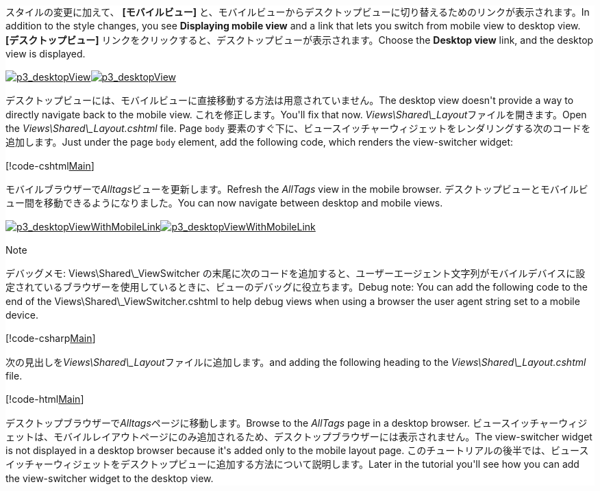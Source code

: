 <span data-ttu-id="2b8f9-266">スタイルの変更に加えて、 **[モバイルビュー]** と、モバイルビューからデスクトップビューに切り替えるためのリンクが表示されます。</span><span class="sxs-lookup"><span data-stu-id="2b8f9-266">In addition to the style changes, you see **Displaying mobile view** and a link that lets you switch from mobile view to desktop view.</span></span> <span data-ttu-id="2b8f9-267">**[デスクトップビュー]** リンクをクリックすると、デスクトップビューが表示されます。</span><span class="sxs-lookup"><span data-stu-id="2b8f9-267">Choose the **Desktop view** link, and the desktop view is displayed.</span></span>

<span data-ttu-id="2b8f9-268">[![p3_desktopView](aspnet-mvc-4-mobile-features/_static/image25.png)](aspnet-mvc-4-mobile-features/_static/image24.png)</span><span class="sxs-lookup"><span data-stu-id="2b8f9-268">[![p3_desktopView](aspnet-mvc-4-mobile-features/_static/image25.png)](aspnet-mvc-4-mobile-features/_static/image24.png)</span></span>

<span data-ttu-id="2b8f9-269">デスクトップビューには、モバイルビューに直接移動する方法は用意されていません。</span><span class="sxs-lookup"><span data-stu-id="2b8f9-269">The desktop view doesn't provide a way to directly navigate back to the mobile view.</span></span> <span data-ttu-id="2b8f9-270">これを修正します。</span><span class="sxs-lookup"><span data-stu-id="2b8f9-270">You'll fix that now.</span></span> <span data-ttu-id="2b8f9-271">*Views\Shared\\_Layout*ファイルを開きます。</span><span class="sxs-lookup"><span data-stu-id="2b8f9-271">Open the *Views\Shared\\_Layout.cshtml* file.</span></span> <span data-ttu-id="2b8f9-272">Page `body` 要素のすぐ下に、ビュースイッチャーウィジェットをレンダリングする次のコードを追加します。</span><span class="sxs-lookup"><span data-stu-id="2b8f9-272">Just under the page `body` element, add the following code, which renders the view-switcher widget:</span></span>

[!code-cshtml[Main](aspnet-mvc-4-mobile-features/samples/sample14.cshtml)]

<span data-ttu-id="2b8f9-273">モバイルブラウザーで*Alltags*ビューを更新します。</span><span class="sxs-lookup"><span data-stu-id="2b8f9-273">Refresh the *AllTags* view in the mobile browser.</span></span> <span data-ttu-id="2b8f9-274">デスクトップビューとモバイルビュー間を移動できるようになりました。</span><span class="sxs-lookup"><span data-stu-id="2b8f9-274">You can now navigate between desktop and mobile views.</span></span>

<span data-ttu-id="2b8f9-275">[![p3_desktopViewWithMobileLink](aspnet-mvc-4-mobile-features/_static/image27.png)](aspnet-mvc-4-mobile-features/_static/image26.png)</span><span class="sxs-lookup"><span data-stu-id="2b8f9-275">[![p3_desktopViewWithMobileLink](aspnet-mvc-4-mobile-features/_static/image27.png)](aspnet-mvc-4-mobile-features/_static/image26.png)</span></span>

> [!NOTE]
> <span data-ttu-id="2b8f9-276">デバッグメモ: Views\Shared\\_ViewSwitcher の末尾に次のコードを追加すると、ユーザーエージェント文字列がモバイルデバイスに設定されているブラウザーを使用しているときに、ビューのデバッグに役立ちます。</span><span class="sxs-lookup"><span data-stu-id="2b8f9-276">Debug note: You can add the following code to the end of the Views\Shared\\_ViewSwitcher.cshtml to help debug views when using a browser the user agent string set to a mobile device.</span></span>
>
> [!code-csharp[Main](aspnet-mvc-4-mobile-features/samples/sample15.cs)]
>
> <span data-ttu-id="2b8f9-277">次の見出しを*Views\Shared\\_Layout*ファイルに追加します。</span><span class="sxs-lookup"><span data-stu-id="2b8f9-277">and adding the following heading to the *Views\Shared\\_Layout.cshtml* file.</span></span>
>
> [!code-html[Main](aspnet-mvc-4-mobile-features/samples/sample16.html)]

<span data-ttu-id="2b8f9-278">デスクトップブラウザーで*Alltags*ページに移動します。</span><span class="sxs-lookup"><span data-stu-id="2b8f9-278">Browse to the *AllTags* page in a desktop browser.</span></span> <span data-ttu-id="2b8f9-279">ビュースイッチャーウィジェットは、モバイルレイアウトページにのみ追加されるため、デスクトップブラウザーには表示されません。</span><span class="sxs-lookup"><span data-stu-id="2b8f9-279">The view-switcher widget is not displayed in a desktop browser because it's added only to the mobile layout page.</span></span> <span data-ttu-id="2b8f9-280">このチュートリアルの後半では、ビュースイッチャーウィジェットをデスクトップビューに追加する方法について説明します。</span><span class="sxs-lookup"><span data-stu-id="2b8f9-280">Later in the tutorial you'll see how you can add the view-switcher widget to the desktop view.</span></span>
